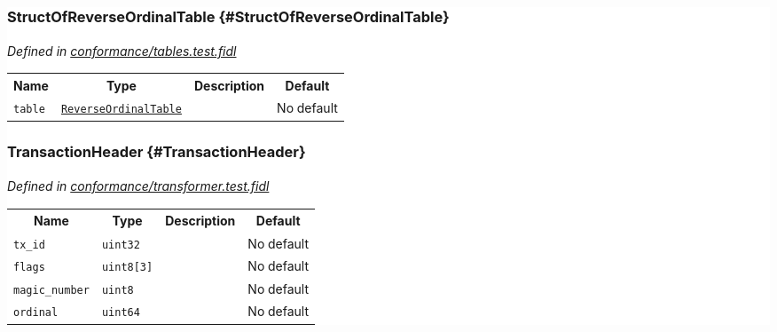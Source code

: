 ### StructOfReverseOrdinalTable {#StructOfReverseOrdinalTable}
*Defined in [conformance/tables.test.fidl](https://fuchsia.googlesource.com/fuchsia/+/master/tools/fidl/gidl-conformance-suite/tables.test.fidl#41)*





<table>
    <tr><th>Name</th><th>Type</th><th>Description</th><th>Default</th></tr><tr>
            <td><code>table</code></td>
            <td>
                <code><a class='link' href='#ReverseOrdinalTable'>ReverseOrdinalTable</a></code>
            </td>
            <td></td>
            <td>No default</td>
        </tr>
</table>

### TransactionHeader {#TransactionHeader}
*Defined in [conformance/transformer.test.fidl](https://fuchsia.googlesource.com/fuchsia/+/master/tools/fidl/gidl-conformance-suite/transformer.test.fidl#7)*





<table>
    <tr><th>Name</th><th>Type</th><th>Description</th><th>Default</th></tr><tr>
            <td><code>tx_id</code></td>
            <td>
                <code>uint32</code>
            </td>
            <td></td>
            <td>No default</td>
        </tr><tr>
            <td><code>flags</code></td>
            <td>
                <code>uint8[3]</code>
            </td>
            <td></td>
            <td>No default</td>
        </tr><tr>
            <td><code>magic_number</code></td>
            <td>
                <code>uint8</code>
            </td>
            <td></td>
            <td>No default</td>
        </tr><tr>
            <td><code>ordinal</code></td>
            <td>
                <code>uint64</code>
            </td>
            <td></td>
            <td>No default</td>
        </tr>
</table>
